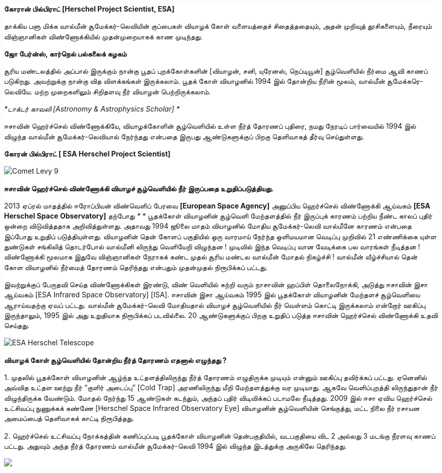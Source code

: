 **கோரான் பில்பிராட் [Herschel Project Scientist, ESA]**

தாக்கிய பளு மிக்க வால்மீன் சூமேக்கர்-லெவியின் குப்பைகள் வியாழக் கோள் வளையத்தைச் சிதைத்ததையும், அதன் முறிவுத் தூசிகளையும், நீரையும் விஞ்ஞானிகள் விண்ணோக்கியில் முதன்முறையாகக் காண முடிந்தது.

**ஜோ பேர்ன்ஸ், கார்நெல் பல்கலைக் கழகம்**

சூரிய மண்டலத்தில் அப்பால் இருக்கும் நான்கு பூதப் புறக்கோள்களின் [வியாழன், சனி, யுரேனஸ், நெப்டியூன்] சூழ்வெளியில் நீர்மை ஆவி காணப் படுகிறது. அவற்றுக்கு நான்கு வித விளக்கங்கள் இருக்கலாம். பூதக் கோள் வியாழனில் 1994 இல் தோன்றிய நீரின் மூலம், வால்மீன் சூமேக்கரெ-லெவியே. மற்ற முறைகளிலும் சிறிதளவு நீர் வியாழன் பெற்றிருக்கலாம்.

_*டாக்டர் காவலி [Astronomy & Astrophysics Scholar] *_

ஈசாவின் ஹெர்ச்செல் விண்ணோக்கியே, வியாழக்கோளின் சூழ்வெளியில் உள்ள நீர்த் தோரணப் புதிரை, நமது நேரடிப் பார்வையில் 1994 இல் விழுந்த வால்மீன் சூமேக்கர்-லெவியால் நேர்ந்தது என்பதை இருபது ஆண்டுகளுக்குப் பிறகு தெளிவாகத் தீர்வு செய்துள்ளது.

**கோரன் பில்பிராட் [ ESA Herschel Project Scientist]**

![Comet Levy 9](https://jayabarathan.files.wordpress.com/2013/04/comet-levy-91.jpg?w=529&h=462)

**ஈசாவின் ஹெர்ச்செல் விண்ணோக்கி வியாழச் சூழ்வெளியில் நீர் இருப்பதை உறுதிப்படுத்தியது.**

2013 ஏப்ரல் மாதத்தில் ஈரோப்பியன் விண்வெளிப் பேரவை **[European Space Agency]** அனுப்பிய ஹெர்ச்செல் விண்ணோக்கி ஆய்வகம் **[ESA Herschel Space Observatory]** தற்போது _*_ * பூதக்கோள் வியாழனின் சூழ்வெளி மேற்தளத்தில் நீர் இருப்புக் காரணம் பற்றிய நீண்ட காலப் புதிர் ஒன்றை விடுவித்ததாக அறிவித்துள்ளது. அதாவது 1994 ஜூலை மாதம் வியாழனில் மோதிய சூமேக்கர்-லெவி வால்மீனே காரணம் என்பதை இப்போது உறுதிப் படுத்தியுள்ளது. வியாழனின் தென் கோளப் பகுதியில் ஒரு வாரமாய் நேர்ந்த ஒளிமயமான வெடிப்பு முறிவில் 21 எண்ணிக்கை யுள்ள துண்டுகள் சங்கிலித் தொடர்போல் வால்மீனி லிருந்து வெளியேறி விழுந்தன ! முடிவில் இந்த வெடிப்பு வான வேடிக்கை பல வாரங்கள் நீடித்தன ! விண்ணோக்கி மூலமாக இதுவே விஞ்ஞானிகள் நேராகக் கண்ட முதல் சூரிய மண்டல வால்மீன் மோதல் நிகழ்ச்சி ! வால்மீன் வீழ்ச்சியால் தென் கோள வியாழனில் நீர்மைத் தோரணம் தெரிந்தது என்பதும் முதன்முதல் நிரூபிக்கப் பட்டது.

இவற்றுக்குப் பேருதவி செய்த விண்ணோக்கிகள் இரண்டு, விண் வெளியில் சுற்றி வரும் நாசாவின் ஹப்பிள் தொலைநோக்கி, அடுத்து ஈசாவின் இசா ஆய்வகம் [ESA Infrared Space Observatory] [ISA]. ஈசாவின் இசா ஆய்வகம் 1995 இல் பூதக்கோள் வியாழனின் மேற்தளச் சூழ்வெளியை ஆராய்வதற்கு ஏவப் பட்டது. வால்மீன் சூமேக்கர்-லெவி மோதியதால் வியாழச் சூழ்வெளியில் நீர் வெள்ளம் கொட்டி இருக்கலாம் என்றோர் ஊகிப்பு இருந்தாலும், 1995 இல் அது உறுதியாக நிரூபிக்கப் படவில்லை. 20 ஆண்டுகளுக்குப் பிறகு உறுதிப் படுத்த ஈசாவின் ஹெர்ச்செல் விண்ணோக்கி உதவி செய்தது.

![ESA Herschel Telescope](https://jayabarathan.files.wordpress.com/2013/04/esa-herschel-telescope.jpg?w=698&h=900)

**வியாழக் கோள் சூழ்வெளியில் தோன்றிய நீர்த் தோரணம் எதனால் எழுந்தது ?**

1\. முதலில் பூதக்கோள் வியாழனின் ஆழ்ந்த உட்தளத்திலிருந்து நீர்த் தோரணம் எழுதிருக்க முடியும் என்னும் ஊகிப்பு தவிர்க்கப் பட்டது. ஏனெனில் அவ்வித உட்தள ஊற்று நீர் “குளிர் அடைப்பு” [Cold Trap] அரணிலிருந்து மீறி மேற்தளத்துக்கு வர முடியாது. ஆகவே வெளிப்புறத்தி லிருந்துதான் நீர் விழுந்திருக்க வேண்டும். மோதல் நேர்ந்து 15 ஆண்டுகள் கடந்தும், அந்தப் புதிர் விடிவிக்கப் படாமலே நீடித்தது. 2009 இல் ஈசா ஏவிய ஹெர்ச்செல் உட்சிவப்பு நுணுக்கக் கண்ணே [Herschel Space Infrared Observatory Eye] வியாழனின் சூழ்வெளியின் செங்குத்து, மட்ட நிலை நீர் ரசாயன அமைப்பைத் தெளிவாகக் காட்டி நிரூபித்தது.

2\. ஹெர்ச்செல் உட்சிவப்பு நோக்கத்தின் கணிப்புப்படி பூதக்கோள் வியாழனின் தென்பகுதியில், வடபகுதியை விட 2 அல்லது 3 மடங்கு நீரளவு காணப் பட்டது. அதுவும் அந்த நீர்த் தோரணம் வால்மீன் சூமேக்கர்-லெவி 1994 இல் விழுந்த இடத்துக்கு அருகிலே தெரிந்தது.

![](https://i0.wp.com/www.thinnai.com/photos/2010/10/Fig%201C%20The%20Eye%20of%20the%20Hubble.jpg)
